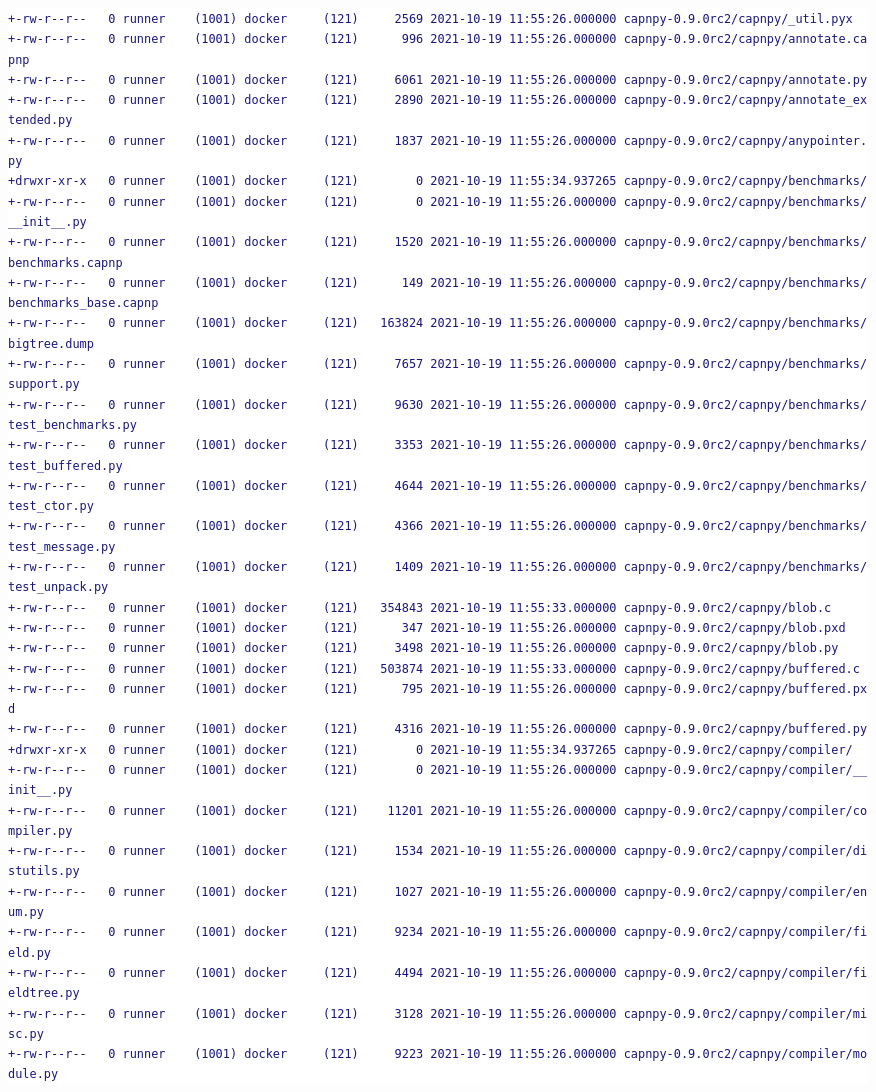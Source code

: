 ```diff
+-rw-r--r--   0 runner    (1001) docker     (121)     2569 2021-10-19 11:55:26.000000 capnpy-0.9.0rc2/capnpy/_util.pyx
+-rw-r--r--   0 runner    (1001) docker     (121)      996 2021-10-19 11:55:26.000000 capnpy-0.9.0rc2/capnpy/annotate.capnp
+-rw-r--r--   0 runner    (1001) docker     (121)     6061 2021-10-19 11:55:26.000000 capnpy-0.9.0rc2/capnpy/annotate.py
+-rw-r--r--   0 runner    (1001) docker     (121)     2890 2021-10-19 11:55:26.000000 capnpy-0.9.0rc2/capnpy/annotate_extended.py
+-rw-r--r--   0 runner    (1001) docker     (121)     1837 2021-10-19 11:55:26.000000 capnpy-0.9.0rc2/capnpy/anypointer.py
+drwxr-xr-x   0 runner    (1001) docker     (121)        0 2021-10-19 11:55:34.937265 capnpy-0.9.0rc2/capnpy/benchmarks/
+-rw-r--r--   0 runner    (1001) docker     (121)        0 2021-10-19 11:55:26.000000 capnpy-0.9.0rc2/capnpy/benchmarks/__init__.py
+-rw-r--r--   0 runner    (1001) docker     (121)     1520 2021-10-19 11:55:26.000000 capnpy-0.9.0rc2/capnpy/benchmarks/benchmarks.capnp
+-rw-r--r--   0 runner    (1001) docker     (121)      149 2021-10-19 11:55:26.000000 capnpy-0.9.0rc2/capnpy/benchmarks/benchmarks_base.capnp
+-rw-r--r--   0 runner    (1001) docker     (121)   163824 2021-10-19 11:55:26.000000 capnpy-0.9.0rc2/capnpy/benchmarks/bigtree.dump
+-rw-r--r--   0 runner    (1001) docker     (121)     7657 2021-10-19 11:55:26.000000 capnpy-0.9.0rc2/capnpy/benchmarks/support.py
+-rw-r--r--   0 runner    (1001) docker     (121)     9630 2021-10-19 11:55:26.000000 capnpy-0.9.0rc2/capnpy/benchmarks/test_benchmarks.py
+-rw-r--r--   0 runner    (1001) docker     (121)     3353 2021-10-19 11:55:26.000000 capnpy-0.9.0rc2/capnpy/benchmarks/test_buffered.py
+-rw-r--r--   0 runner    (1001) docker     (121)     4644 2021-10-19 11:55:26.000000 capnpy-0.9.0rc2/capnpy/benchmarks/test_ctor.py
+-rw-r--r--   0 runner    (1001) docker     (121)     4366 2021-10-19 11:55:26.000000 capnpy-0.9.0rc2/capnpy/benchmarks/test_message.py
+-rw-r--r--   0 runner    (1001) docker     (121)     1409 2021-10-19 11:55:26.000000 capnpy-0.9.0rc2/capnpy/benchmarks/test_unpack.py
+-rw-r--r--   0 runner    (1001) docker     (121)   354843 2021-10-19 11:55:33.000000 capnpy-0.9.0rc2/capnpy/blob.c
+-rw-r--r--   0 runner    (1001) docker     (121)      347 2021-10-19 11:55:26.000000 capnpy-0.9.0rc2/capnpy/blob.pxd
+-rw-r--r--   0 runner    (1001) docker     (121)     3498 2021-10-19 11:55:26.000000 capnpy-0.9.0rc2/capnpy/blob.py
+-rw-r--r--   0 runner    (1001) docker     (121)   503874 2021-10-19 11:55:33.000000 capnpy-0.9.0rc2/capnpy/buffered.c
+-rw-r--r--   0 runner    (1001) docker     (121)      795 2021-10-19 11:55:26.000000 capnpy-0.9.0rc2/capnpy/buffered.pxd
+-rw-r--r--   0 runner    (1001) docker     (121)     4316 2021-10-19 11:55:26.000000 capnpy-0.9.0rc2/capnpy/buffered.py
+drwxr-xr-x   0 runner    (1001) docker     (121)        0 2021-10-19 11:55:34.937265 capnpy-0.9.0rc2/capnpy/compiler/
+-rw-r--r--   0 runner    (1001) docker     (121)        0 2021-10-19 11:55:26.000000 capnpy-0.9.0rc2/capnpy/compiler/__init__.py
+-rw-r--r--   0 runner    (1001) docker     (121)    11201 2021-10-19 11:55:26.000000 capnpy-0.9.0rc2/capnpy/compiler/compiler.py
+-rw-r--r--   0 runner    (1001) docker     (121)     1534 2021-10-19 11:55:26.000000 capnpy-0.9.0rc2/capnpy/compiler/distutils.py
+-rw-r--r--   0 runner    (1001) docker     (121)     1027 2021-10-19 11:55:26.000000 capnpy-0.9.0rc2/capnpy/compiler/enum.py
+-rw-r--r--   0 runner    (1001) docker     (121)     9234 2021-10-19 11:55:26.000000 capnpy-0.9.0rc2/capnpy/compiler/field.py
+-rw-r--r--   0 runner    (1001) docker     (121)     4494 2021-10-19 11:55:26.000000 capnpy-0.9.0rc2/capnpy/compiler/fieldtree.py
+-rw-r--r--   0 runner    (1001) docker     (121)     3128 2021-10-19 11:55:26.000000 capnpy-0.9.0rc2/capnpy/compiler/misc.py
+-rw-r--r--   0 runner    (1001) docker     (121)     9223 2021-10-19 11:55:26.000000 capnpy-0.9.0rc2/capnpy/compiler/module.py
```